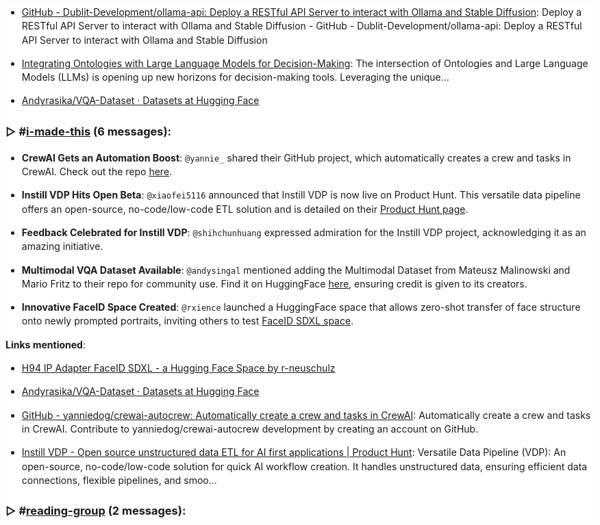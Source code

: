 - [GitHub - Dublit-Development/ollama-api: Deploy a RESTful API Server to interact with Ollama and Stable Diffusion](https://github.com/Dublit-Development/ollama-api): Deploy a RESTful API Server to interact with Ollama and Stable Diffusion - GitHub - Dublit-Development/ollama-api: Deploy a RESTful API Server to interact with Ollama and Stable Diffusion
  
- [Integrating Ontologies with Large Language Models for Decision-Making](https://ai.plainenglish.io/integrating-ontologies-with-large-language-models-for-decision-making-bb1c600ce5a3): The intersection of Ontologies and Large Language Models (LLMs) is opening up new horizons for decision-making tools. Leveraging the unique…
  
- [Andyrasika/VQA-Dataset · Datasets at Hugging Face](https://huggingface.co/datasets/Andyrasika/VQA-Dataset)
  

### ▷ #[i-made-this](https://discord.com/channels/879548962464493619/897390720388825149/) (6 messages):

- **CrewAI Gets an Automation Boost**: `@yannie_` shared their GitHub project, which automatically creates a crew and tasks in CrewAI. Check out the repo [here](https://github.com/yanniedog/crewai-autocrew).
  
- **Instill VDP Hits Open Beta**: `@xiaofei5116` announced that Instill VDP is now live on Product Hunt. This versatile data pipeline offers an open-source, no-code/low-code ETL solution and is detailed on their [Product Hunt page](https://www.producthunt.com/posts/instill-vdp).
  
- **Feedback Celebrated for Instill VDP**: `@shihchunhuang` expressed admiration for the Instill VDP project, acknowledging it as an amazing initiative.
  
- **Multimodal VQA Dataset Available**: `@andysingal` mentioned adding the Multimodal Dataset from Mateusz Malinowski and Mario Fritz to their repo for community use. Find it on HuggingFace [here](https://huggingface.co/datasets/Andyrasika/VQA-Dataset), ensuring credit is given to its creators.
  
- **Innovative FaceID Space Created**: `@rxience` launched a HuggingFace space that allows zero-shot transfer of face structure onto newly prompted portraits, inviting others to test [FaceID SDXL space](https://huggingface.co/spaces/r-neuschulz/h94-IP-Adapter-FaceID-SDXL).
  

**Links mentioned**:

- [H94 IP Adapter FaceID SDXL - a Hugging Face Space by r-neuschulz](https://huggingface.co/spaces/r-neuschulz/h94-IP-Adapter-FaceID-SDXL)
  
- [Andyrasika/VQA-Dataset · Datasets at Hugging Face](https://huggingface.co/datasets/Andyrasika/VQA-Dataset)
  
- [GitHub - yanniedog/crewai-autocrew: Automatically create a crew and tasks in CrewAI](https://github.com/yanniedog/crewai-autocrew/tree/main): Automatically create a crew and tasks in CrewAI. Contribute to yanniedog/crewai-autocrew development by creating an account on GitHub.
  
- [Instill VDP - Open source unstructured data ETL for AI first applications | Product Hunt](https://www.producthunt.com/posts/instill-vdp): Versatile Data Pipeline (VDP): An open-source, no-code/low-code solution for quick AI workflow creation. It handles unstructured data, ensuring efficient data connections, flexible pipelines, and smoo...
  

### ▷ #[reading-group](https://discord.com/channels/879548962464493619/1156269946427428974/) (2 messages):
